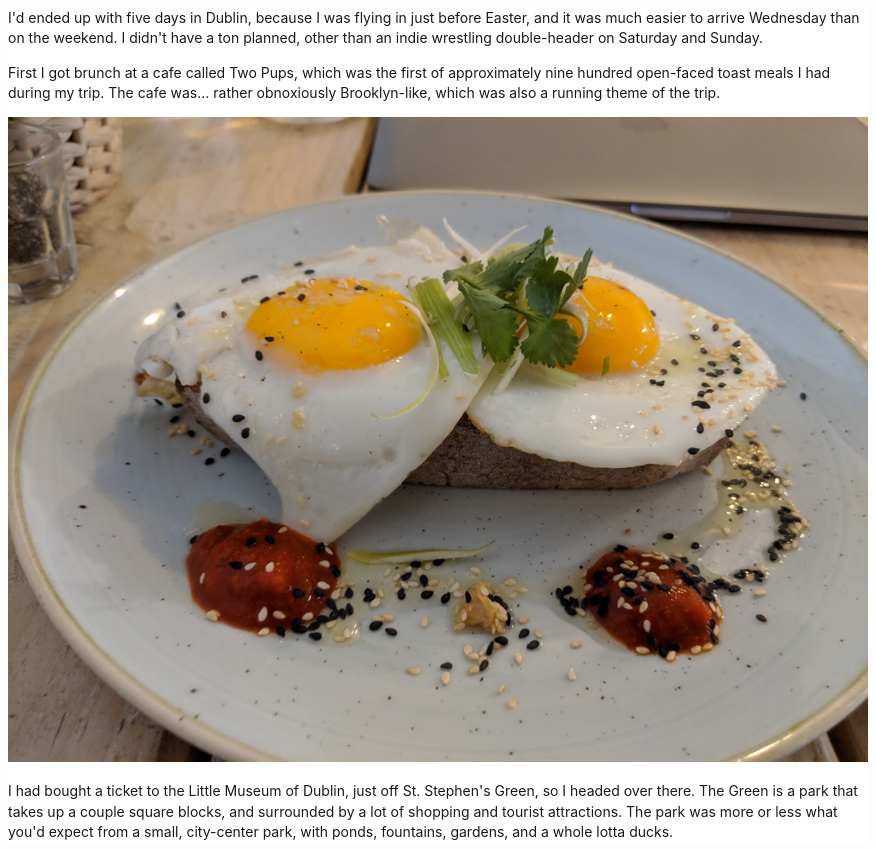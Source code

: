 I'd ended up with five days in Dublin, because I was flying in just before Easter, and it was much easier to arrive Wednesday than on the weekend. I didn't have a ton planned, other than an indie wrestling double-header on Saturday and Sunday.

First I got brunch at a cafe called Two Pups, which was the first of approximately nine hundred open-faced toast meals I had during my trip. The cafe was... rather obnoxiously Brooklyn-like, which was also a running theme of the trip.

![Eggs on toast at Two Pups](./two-pups-eggs-on-toast.jpg)

I had bought a ticket to the Little Museum of Dublin, just off St. Stephen's Green, so I headed over there. The Green is a park that takes up a couple square blocks, and surrounded by a lot of shopping and tourist attractions. The park was more or less what you'd expect from a small, city-center park, with ponds, fountains, gardens, and a whole lotta ducks.
